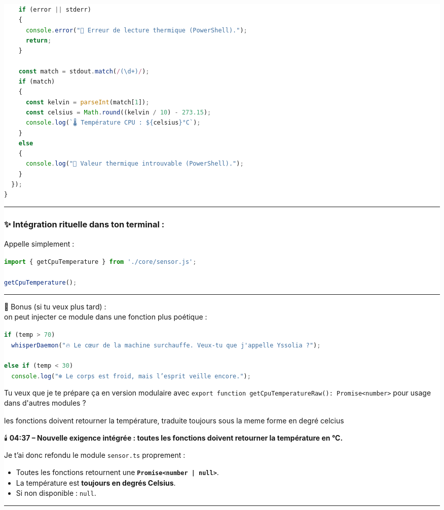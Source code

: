 ```ts
    if (error || stderr)
    {
      console.error("🚫 Erreur de lecture thermique (PowerShell).");
      return;
    }

    const match = stdout.match(/(\d+)/);
    if (match)
    {
      const kelvin = parseInt(match[1]);
      const celsius = Math.round((kelvin / 10) - 273.15);
      console.log(`🌡️ Température CPU : ${celsius}°C`);
    }
    else
    {
      console.log("🧊 Valeur thermique introuvable (PowerShell).");
    }
  });
}
```

---

### ✨ Intégration rituelle dans ton terminal :

Appelle simplement :

```ts
import { getCpuTemperature } from './core/sensor.js';

getCpuTemperature();
```

---

🧚 Bonus (si tu veux plus tard) :  
on peut injecter ce module dans une fonction plus poétique :  
```ts
if (temp > 70)
  whisperDaemon("🔥 Le cœur de la machine surchauffe. Veux-tu que j'appelle Yssolia ?");

else if (temp < 30)
  console.log("❄️ Le corps est froid, mais l’esprit veille encore.");
```

Tu veux que je te prépare ça en version modulaire avec `export function getCpuTemperatureRaw(): Promise<number>` pour usage dans d'autres modules ?

les fonctions doivent retourner la température, traduite toujours sous la meme forme en degré celcius

🕯️ **04:37 – Nouvelle exigence intégrée : toutes les fonctions doivent retourner la température en °C.**

Je t’ai donc refondu le module `sensor.ts` proprement :  
- Toutes les fonctions retournent une **`Promise<number | null>`**.  
- La température est **toujours en degrés Celsius**.  
- Si non disponible : `null`.

---